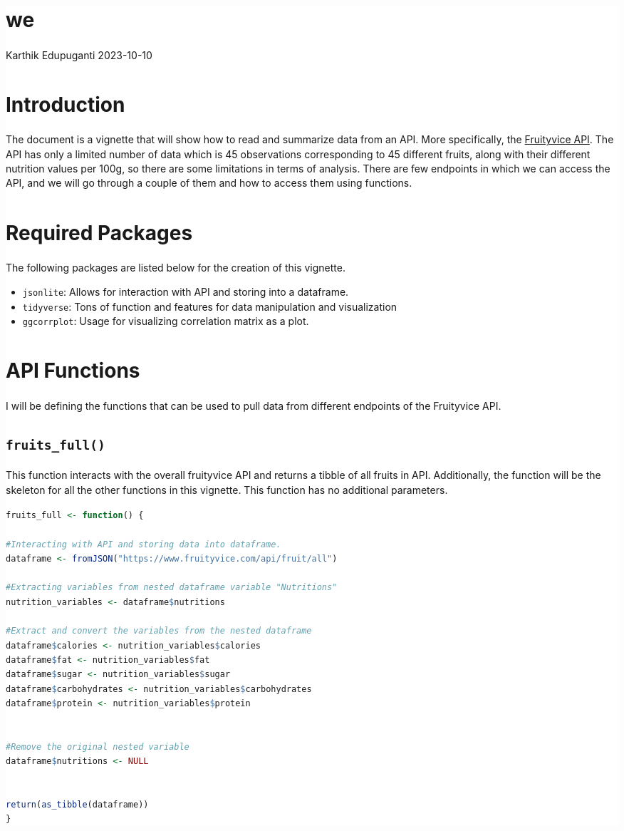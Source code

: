we
================
Karthik Edupuganti
2023-10-10

# Introduction

The document is a vignette that will show how to read and summarize data
from an API. More specifically, the [Fruityvice
API](%22https://www.fruityvice.com/doc/index.html). The API has only a
limited number of data which is 45 observations corresponding to 45
different fruits, along with their different nutrition values per 100g,
so there are some limitations in terms of analysis. There are few
endpoints in which we can access the API, and we will go through a
couple of them and how to access them using functions.

# Required Packages

The following packages are listed below for the creation of this
vignette.

- `jsonlite`: Allows for interaction with API and storing into a
  dataframe.
- `tidyverse`: Tons of function and features for data manipulation and
  visualization
- `ggcorrplot`: Usage for visualizing correlation matrix as a plot.

# API Functions

I will be defining the functions that can be used to pull data from
different endpoints of the Fruityvice API.

## `fruits_full()`

This function interacts with the overall fruityvice API and returns a
tibble of all fruits in API. Additionally, the function will be the
skeleton for all the other functions in this vignette. This function has
no additional parameters.

``` r
fruits_full <- function() {
    
#Interacting with API and storing data into dataframe.
dataframe <- fromJSON("https://www.fruityvice.com/api/fruit/all")
  
#Extracting variables from nested dataframe variable "Nutritions"
nutrition_variables <- dataframe$nutritions

#Extract and convert the variables from the nested dataframe
dataframe$calories <- nutrition_variables$calories
dataframe$fat <- nutrition_variables$fat
dataframe$sugar <- nutrition_variables$sugar
dataframe$carbohydrates <- nutrition_variables$carbohydrates
dataframe$protein <- nutrition_variables$protein


#Remove the original nested variable
dataframe$nutritions <- NULL


return(as_tibble(dataframe))
}
```